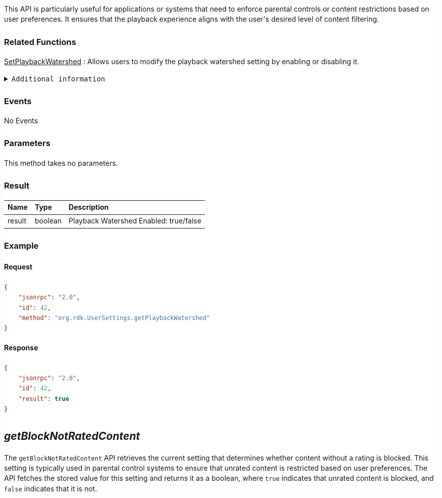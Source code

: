 This API is particularly useful for applications or systems that need to enforce parental controls or content restrictions based on user preferences. It ensures that the playback experience aligns with the user's desired level of content filtering.

### Related Functions
[SetPlaybackWatershed](#SetPlaybackWatershed) : Allows users to modify the playback watershed setting by enabling or disabling it.

<details><summary><kbd>Additional information</kbd></summary></details>

### Events

No Events

### Parameters

This method takes no parameters.

### Result

| Name | Type | Description |
| :-------- | :-------- | :-------- |
| result | boolean | Playback Watershed Enabled: true/false |

### Example

#### Request

```json
{
    "jsonrpc": "2.0",
    "id": 42,
    "method": "org.rdk.UserSettings.getPlaybackWatershed"
}
```

#### Response

```json
{
    "jsonrpc": "2.0",
    "id": 42,
    "result": true
}
```

<a name="getBlockNotRatedContent"></a>
## *getBlockNotRatedContent*


The `getBlockNotRatedContent` API retrieves the current setting that determines whether content without a rating is blocked. This setting is typically used in parental control systems to ensure that unrated content is restricted based on user preferences. The API fetches the stored value for this setting and returns it as a boolean, where `true` indicates that unrated content is blocked, and `false` indicates that it is not.
